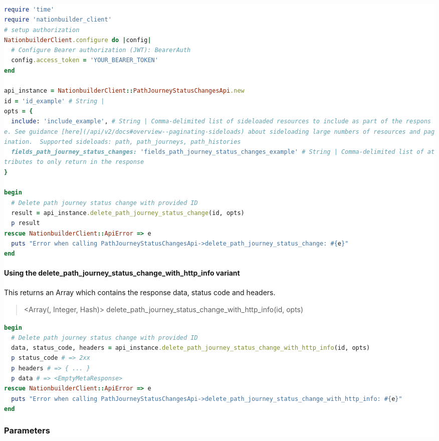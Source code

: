 ```ruby
require 'time'
require 'nationbuilder_client'
# setup authorization
NationbuilderClient.configure do |config|
  # Configure Bearer authorization (JWT): BearerAuth
  config.access_token = 'YOUR_BEARER_TOKEN'
end

api_instance = NationbuilderClient::PathJourneyStatusChangesApi.new
id = 'id_example' # String | 
opts = {
  include: 'include_example', # String | Comma-delimited list of sideloaded resources to include as part of the response. See guidance [here](/api/v2/docs#overview--paginating-sideloads) about sideloading large numbers of resources and pagination.  Supported sideloads: path, path_journeys, path_histories 
  fields_path_journey_status_changes: 'fields_path_journey_status_changes_example' # String | Comma-delimited list of attributes to only return in the response
}

begin
  # Delete path journey status change with provided ID
  result = api_instance.delete_path_journey_status_change(id, opts)
  p result
rescue NationbuilderClient::ApiError => e
  puts "Error when calling PathJourneyStatusChangesApi->delete_path_journey_status_change: #{e}"
end
```

#### Using the delete_path_journey_status_change_with_http_info variant

This returns an Array which contains the response data, status code and headers.

> <Array(<EmptyMetaResponse>, Integer, Hash)> delete_path_journey_status_change_with_http_info(id, opts)

```ruby
begin
  # Delete path journey status change with provided ID
  data, status_code, headers = api_instance.delete_path_journey_status_change_with_http_info(id, opts)
  p status_code # => 2xx
  p headers # => { ... }
  p data # => <EmptyMetaResponse>
rescue NationbuilderClient::ApiError => e
  puts "Error when calling PathJourneyStatusChangesApi->delete_path_journey_status_change_with_http_info: #{e}"
end
```

### Parameters
